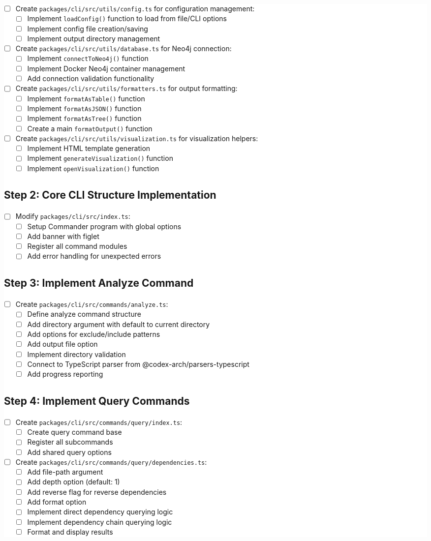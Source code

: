 - [ ] Create `packages/cli/src/utils/config.ts` for configuration management:
  - [ ] Implement `loadConfig()` function to load from file/CLI options
  - [ ] Implement config file creation/saving
  - [ ] Implement output directory management

- [ ] Create `packages/cli/src/utils/database.ts` for Neo4j connection:
  - [ ] Implement `connectToNeo4j()` function
  - [ ] Implement Docker Neo4j container management
  - [ ] Add connection validation functionality

- [ ] Create `packages/cli/src/utils/formatters.ts` for output formatting:
  - [ ] Implement `formatAsTable()` function
  - [ ] Implement `formatAsJSON()` function
  - [ ] Implement `formatAsTree()` function
  - [ ] Create a main `formatOutput()` function

- [ ] Create `packages/cli/src/utils/visualization.ts` for visualization helpers:
  - [ ] Implement HTML template generation
  - [ ] Implement `generateVisualization()` function
  - [ ] Implement `openVisualization()` function

## Step 2: Core CLI Structure Implementation

- [ ] Modify `packages/cli/src/index.ts`:
  - [ ] Setup Commander program with global options
  - [ ] Add banner with figlet
  - [ ] Register all command modules
  - [ ] Add error handling for unexpected errors

## Step 3: Implement Analyze Command

- [ ] Create `packages/cli/src/commands/analyze.ts`:
  - [ ] Define analyze command structure
  - [ ] Add directory argument with default to current directory
  - [ ] Add options for exclude/include patterns
  - [ ] Add output file option
  - [ ] Implement directory validation
  - [ ] Connect to TypeScript parser from @codex-arch/parsers-typescript
  - [ ] Add progress reporting

## Step 4: Implement Query Commands

- [ ] Create `packages/cli/src/commands/query/index.ts`:
  - [ ] Create query command base
  - [ ] Register all subcommands
  - [ ] Add shared query options

- [ ] Create `packages/cli/src/commands/query/dependencies.ts`:
  - [ ] Add file-path argument
  - [ ] Add depth option (default: 1)
  - [ ] Add reverse flag for reverse dependencies
  - [ ] Add format option
  - [ ] Implement direct dependency querying logic
  - [ ] Implement dependency chain querying logic
  - [ ] Format and display results
